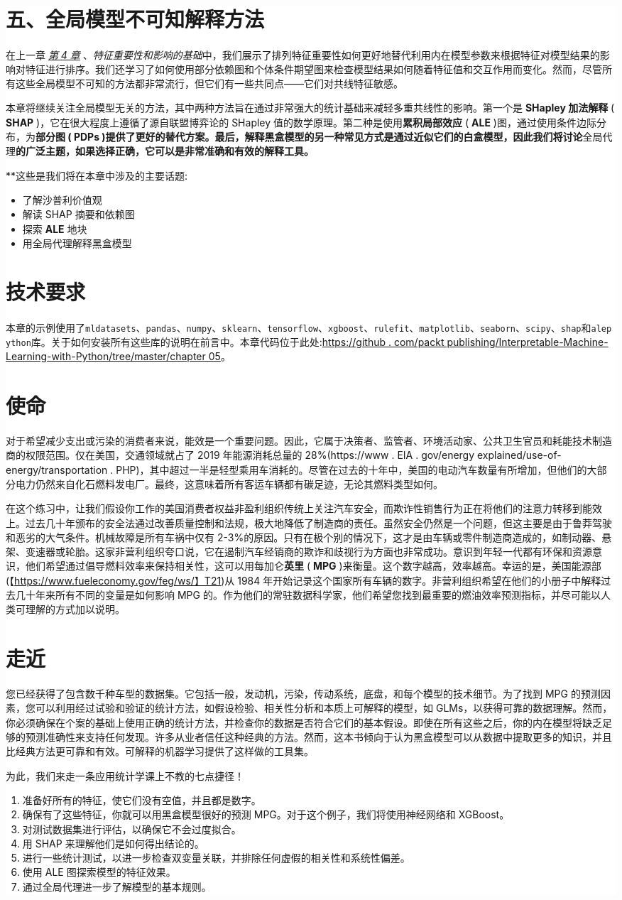 

# 五、全局模型不可知解释方法

在上一章 [*第 4 章*](B16383_04_ePub_RK.xhtml#_idTextAnchor081) 、*特征重要性和影响的基础*中，我们展示了排列特征重要性如何更好地替代利用内在模型参数来根据特征对模型结果的影响对特征进行排序。我们还学习了如何使用部分依赖图和个体条件期望图来检查模型结果如何随着特征值和交互作用而变化。然而，尽管所有这些全局模型不可知的方法都非常流行，但它们有一些共同点——它们对共线特征敏感。

本章将继续关注全局模型无关的方法，其中两种方法旨在通过非常强大的统计基础来减轻多重共线性的影响。第一个是 **SHapley 加法解释** ( **SHAP** )，它在很大程度上遵循了源自联盟博弈论的 SHapley 值的数学原理。第二种是使用**累积局部效应** ( **ALE** )图，通过使用条件边际分布，为**部分******图** ( **PDPs** )提供了更好的替代方案。最后，解释黑盒模型的另一种常见方式是通过近似它们的白盒模型，因此我们将讨论**全局代理**的广泛主题，如果选择正确，它可以是非常准确和有效的解释工具。**

 **这些是我们将在本章中涉及的主要话题:

*   了解沙普利价值观
*   解读 SHAP 摘要和依赖图
*   探索 **ALE** 地块
*   用全局代理解释黑盒模型

# 技术要求

本章的示例使用了`mldatasets`、`pandas`、`numpy`、`sklearn`、`tensorflow`、`xgboost`、`rulefit`、`matplotlib`、`seaborn`、`scipy`、`shap`和`alepython`库。关于如何安装所有这些库的说明在前言中。本章代码位于此处:[https://github . com/packt publishing/Interpretable-Machine-Learning-with-Python/tree/master/chapter 05](https://github.com/PacktPublishing/Interpretable-Machine-Learning-with-Python/tree/master/Chapter05)。

# 使命

对于希望减少支出或污染的消费者来说，能效是一个重要问题。因此，它属于决策者、监管者、环境活动家、公共卫生官员和耗能技术制造商的权限范围。仅在美国，交通领域就占了 2019 年能源消耗总量的 28%(https://www . EIA . gov/energy explained/use-of-energy/transportation . PHP)，其中超过一半是轻型乘用车消耗的。尽管在过去的十年中，美国的电动汽车数量有所增加，但他们的大部分电力仍然来自化石燃料发电厂。最终，这意味着所有客运车辆都有碳足迹，无论其燃料类型如何。

在这个练习中，让我们假设你工作的美国消费者权益非盈利组织传统上关注汽车安全，而欺诈性销售行为正在将他们的注意力转移到能效上。过去几十年颁布的安全法通过改善质量控制和法规，极大地降低了制造商的责任。虽然安全仍然是一个问题，但这主要是由于鲁莽驾驶和恶劣的大气条件。机械故障是所有车祸中仅有 2-3%的原因。只有在极个别的情况下，这才是由车辆或零件制造商造成的，如制动器、悬架、变速器或轮胎。这家非营利组织夸口说，它在遏制汽车经销商的欺诈和歧视行为方面也非常成功。意识到年轻一代都有环保和资源意识，他们希望通过倡导燃料效率来保持相关性，这可以用每加仑**英里** ( **MPG** )来衡量。这个数字越高，效率越高。幸运的是，美国能源部(【https://www.fueleconomy.gov/feg/ws/】T21)从 1984 年开始记录这个国家所有车辆的数字。非营利组织希望在他们的小册子中解释过去几十年来所有不同的变量是如何影响 MPG 的。作为他们的常驻数据科学家，他们希望您找到最重要的燃油效率预测指标，并尽可能以人类可理解的方式加以说明。

# 走近

您已经获得了包含数千种车型的数据集。它包括一般，发动机，污染，传动系统，底盘，和每个模型的技术细节。为了找到 MPG 的预测因素，您可以利用经过试验和验证的统计方法，如假设检验、相关性分析和本质上可解释的模型，如 GLMs，以获得可靠的数据理解。然而，你必须确保在个案的基础上使用正确的统计方法，并检查你的数据是否符合它们的基本假设。即使在所有这些之后，你的内在模型将缺乏足够的预测准确性来支持任何发现。许多从业者信任这种经典的方法。然而，这本书倾向于认为黑盒模型可以从数据中提取更多的知识，并且比经典方法更可靠和有效。可解释的机器学习提供了这样做的工具集。

为此，我们来走一条应用统计学课上不教的七点捷径！

1.  准备好所有的特征，使它们没有空值，并且都是数字。
2.  确保有了这些特征，你就可以用黑盒模型很好的预测 MPG。对于这个例子，我们将使用神经网络和 XGBoost。
3.  对测试数据集进行评估，以确保它不会过度拟合。
4.  用 SHAP 来理解他们是如何得出结论的。
5.  进行一些统计测试，以进一步检查双变量关联，并排除任何虚假的相关性和系统性偏差。
6.  使用 ALE 图探索模型的特征效果。
7.  通过全局代理进一步了解模型的基本规则。
